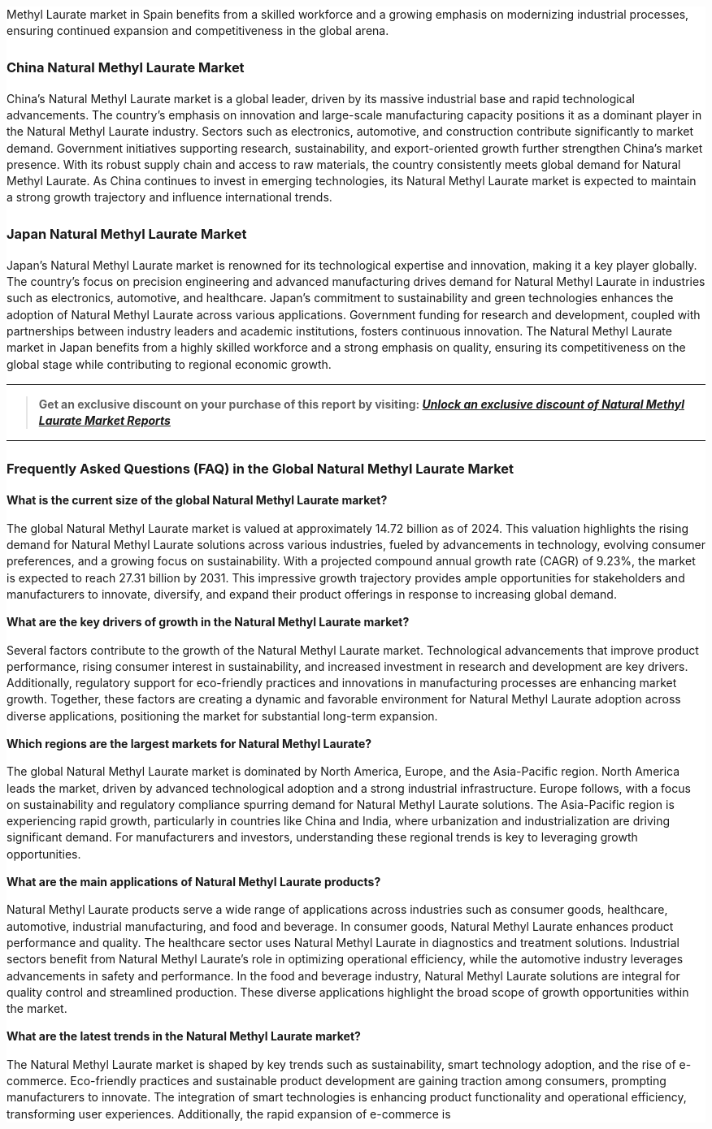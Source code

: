 Methyl Laurate market in Spain benefits from a skilled workforce and a growing emphasis on modernizing industrial processes, ensuring continued expansion and competitiveness in the global arena.</p><h3>China Natural Methyl Laurate Market</h3><p>China&rsquo;s Natural Methyl Laurate market is a global leader, driven by its massive industrial base and rapid technological advancements. The country&rsquo;s emphasis on innovation and large-scale manufacturing capacity positions it as a dominant player in the Natural Methyl Laurate industry. Sectors such as electronics, automotive, and construction contribute significantly to market demand. Government initiatives supporting research, sustainability, and export-oriented growth further strengthen China&rsquo;s market presence. With its robust supply chain and access to raw materials, the country consistently meets global demand for Natural Methyl Laurate. As China continues to invest in emerging technologies, its Natural Methyl Laurate market is expected to maintain a strong growth trajectory and influence international trends.</p><h3>Japan Natural Methyl Laurate Market</h3><p>Japan&rsquo;s Natural Methyl Laurate market is renowned for its technological expertise and innovation, making it a key player globally. The country&rsquo;s focus on precision engineering and advanced manufacturing drives demand for Natural Methyl Laurate in industries such as electronics, automotive, and healthcare. Japan&rsquo;s commitment to sustainability and green technologies enhances the adoption of Natural Methyl Laurate across various applications. Government funding for research and development, coupled with partnerships between industry leaders and academic institutions, fosters continuous innovation. The Natural Methyl Laurate market in Japan benefits from a highly skilled workforce and a strong emphasis on quality, ensuring its competitiveness on the global stage while contributing to regional economic growth.</p><hr /><blockquote><p><strong>Get an exclusive discount on your purchase of this report by visiting: <em><a href="://marketresearchpulse.com/ask-for-discount/22508?utm_source=Github&amp;utm_medium=026">Unlock an exclusive discount of Natural Methyl Laurate Market Reports</a></em>&nbsp;</strong></p></blockquote><hr /><h3>Frequently Asked Questions (FAQ) in the Global Natural Methyl Laurate Market</h3><p><strong>What is the current size of the global Natural Methyl Laurate market?</strong></p><p>The global Natural Methyl Laurate market is valued at approximately 14.72 billion as of 2024. This valuation highlights the rising demand for Natural Methyl Laurate solutions across various industries, fueled by advancements in technology, evolving consumer preferences, and a growing focus on sustainability. With a projected compound annual growth rate (CAGR) of 9.23%, the market is expected to reach 27.31 billion by 2031. This impressive growth trajectory provides ample opportunities for stakeholders and manufacturers to innovate, diversify, and expand their product offerings in response to increasing global demand.</p><p><strong>What are the key drivers of growth in the Natural Methyl Laurate market?</strong></p><p>Several factors contribute to the growth of the Natural Methyl Laurate market. Technological advancements that improve product performance, rising consumer interest in sustainability, and increased investment in research and development are key drivers. Additionally, regulatory support for eco-friendly practices and innovations in manufacturing processes are enhancing market growth. Together, these factors are creating a dynamic and favorable environment for Natural Methyl Laurate adoption across diverse applications, positioning the market for substantial long-term expansion.</p><p><strong>Which regions are the largest markets for Natural Methyl Laurate?</strong></p><p>The global Natural Methyl Laurate market is dominated by North America, Europe, and the Asia-Pacific region. North America leads the market, driven by advanced technological adoption and a strong industrial infrastructure. Europe follows, with a focus on sustainability and regulatory compliance spurring demand for Natural Methyl Laurate solutions. The Asia-Pacific region is experiencing rapid growth, particularly in countries like China and India, where urbanization and industrialization are driving significant demand. For manufacturers and investors, understanding these regional trends is key to leveraging growth opportunities.</p><p><strong>What are the main applications of Natural Methyl Laurate products?</strong></p><p>Natural Methyl Laurate products serve a wide range of applications across industries such as consumer goods, healthcare, automotive, industrial manufacturing, and food and beverage. In consumer goods, Natural Methyl Laurate enhances product performance and quality. The healthcare sector uses Natural Methyl Laurate in diagnostics and treatment solutions. Industrial sectors benefit from Natural Methyl Laurate&rsquo;s role in optimizing operational efficiency, while the automotive industry leverages advancements in safety and performance. In the food and beverage industry, Natural Methyl Laurate solutions are integral for quality control and streamlined production. These diverse applications highlight the broad scope of growth opportunities within the market.</p><p><strong>What are the latest trends in the Natural Methyl Laurate market?</strong></p><p>The Natural Methyl Laurate market is shaped by key trends such as sustainability, smart technology adoption, and the rise of e-commerce. Eco-friendly practices and sustainable product development are gaining traction among consumers, prompting manufacturers to innovate. The integration of smart technologies is enhancing product functionality and operational efficiency, transforming user experiences. Additionally, the rapid expansion of e-commerce is